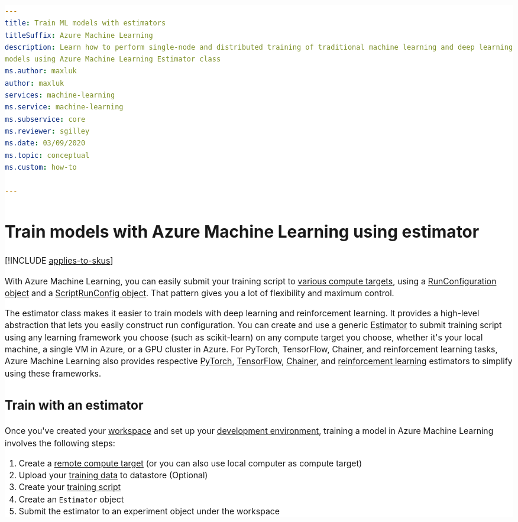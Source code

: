 ```yaml
---
title: Train ML models with estimators
titleSuffix: Azure Machine Learning
description: Learn how to perform single-node and distributed training of traditional machine learning and deep learning models using Azure Machine Learning Estimator class
ms.author: maxluk
author: maxluk
services: machine-learning
ms.service: machine-learning
ms.subservice: core
ms.reviewer: sgilley
ms.date: 03/09/2020
ms.topic: conceptual
ms.custom: how-to

---
```


# Train models with Azure Machine Learning using estimator
[!INCLUDE [applies-to-skus](../../includes/aml-applies-to-basic-enterprise-sku.md)]

With Azure Machine Learning, you can easily submit your training script to [various compute targets](how-to-set-up-training-targets.md), using a [RunConfiguration object](how-to-set-up-training-targets.md#whats-a-run-configuration) and a [ScriptRunConfig object](how-to-set-up-training-targets.md#submit). That pattern gives you a lot of flexibility and maximum control.


The estimator class makes it easier to train models with deep learning and reinforcement learning. It provides a high-level abstraction that lets you easily construct run configuration. You can create and use a generic [Estimator](https://docs.microsoft.com/python/api/azureml-train-core/azureml.train.estimator?view=azure-ml-py&preserve-view=true) to submit training script using any learning framework you choose (such as scikit-learn) on any compute target you choose, whether it's your local machine, a single VM in Azure, or a GPU cluster in Azure. For PyTorch, TensorFlow, Chainer, and reinforcement learning tasks, Azure Machine Learning also provides respective [PyTorch](https://docs.microsoft.com/python/api/azureml-train-core/azureml.train.dnn.pytorch?view=azure-ml-py&preserve-view=true), [TensorFlow](https://docs.microsoft.com/python/api/azureml-train-core/azureml.train.dnn.tensorflow?view=azure-ml-py&preserve-view=true), [Chainer](https://docs.microsoft.com/python/api/azureml-train-core/azureml.train.dnn.chainer?view=azure-ml-py&preserve-view=true), and [reinforcement learning](how-to-use-reinforcement-learning.md) estimators to simplify using these frameworks.

## Train with an estimator

Once you've created your [workspace](concept-workspace.md) and set up your [development environment](how-to-configure-environment.md), training a model in Azure Machine Learning involves the following steps:  
1. Create a [remote compute target](how-to-create-attach-compute-studio.md) (or you can also use local computer as compute target)
2. Upload your [training data](how-to-access-data.md) to datastore (Optional)
3. Create your [training script](tutorial-train-models-with-aml.md#create-a-training-script)
4. Create an `Estimator` object
5. Submit the estimator to an experiment object under the workspace
